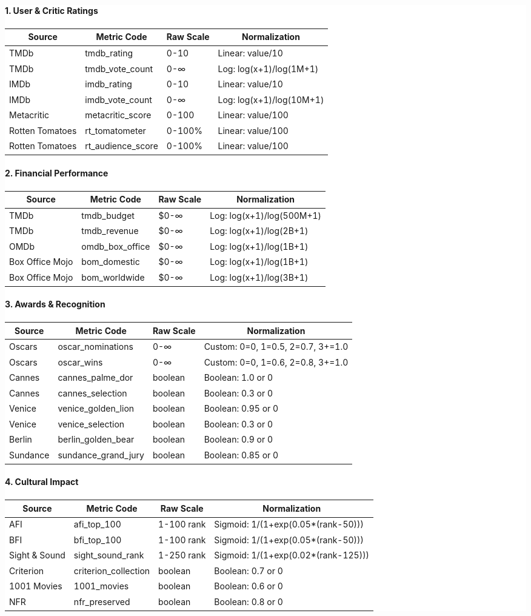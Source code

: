 #### 1. User & Critic Ratings
| Source | Metric Code | Raw Scale | Normalization |
|--------|------------|-----------|---------------|
| TMDb | tmdb_rating | 0-10 | Linear: value/10 |
| TMDb | tmdb_vote_count | 0-∞ | Log: log(x+1)/log(1M+1) |
| IMDb | imdb_rating | 0-10 | Linear: value/10 |
| IMDb | imdb_vote_count | 0-∞ | Log: log(x+1)/log(10M+1) |
| Metacritic | metacritic_score | 0-100 | Linear: value/100 |
| Rotten Tomatoes | rt_tomatometer | 0-100% | Linear: value/100 |
| Rotten Tomatoes | rt_audience_score | 0-100% | Linear: value/100 |

#### 2. Financial Performance
| Source | Metric Code | Raw Scale | Normalization |
|--------|------------|-----------|---------------|
| TMDb | tmdb_budget | $0-∞ | Log: log(x+1)/log(500M+1) |
| TMDb | tmdb_revenue | $0-∞ | Log: log(x+1)/log(2B+1) |
| OMDb | omdb_box_office | $0-∞ | Log: log(x+1)/log(1B+1) |
| Box Office Mojo | bom_domestic | $0-∞ | Log: log(x+1)/log(1B+1) |
| Box Office Mojo | bom_worldwide | $0-∞ | Log: log(x+1)/log(3B+1) |

#### 3. Awards & Recognition
| Source | Metric Code | Raw Scale | Normalization |
|--------|------------|-----------|---------------|
| Oscars | oscar_nominations | 0-∞ | Custom: 0=0, 1=0.5, 2=0.7, 3+=1.0 |
| Oscars | oscar_wins | 0-∞ | Custom: 0=0, 1=0.6, 2=0.8, 3+=1.0 |
| Cannes | cannes_palme_dor | boolean | Boolean: 1.0 or 0 |
| Cannes | cannes_selection | boolean | Boolean: 0.3 or 0 |
| Venice | venice_golden_lion | boolean | Boolean: 0.95 or 0 |
| Venice | venice_selection | boolean | Boolean: 0.3 or 0 |
| Berlin | berlin_golden_bear | boolean | Boolean: 0.9 or 0 |
| Sundance | sundance_grand_jury | boolean | Boolean: 0.85 or 0 |

#### 4. Cultural Impact
| Source | Metric Code | Raw Scale | Normalization |
|--------|------------|-----------|---------------|
| AFI | afi_top_100 | 1-100 rank | Sigmoid: 1/(1+exp(0.05*(rank-50))) |
| BFI | bfi_top_100 | 1-100 rank | Sigmoid: 1/(1+exp(0.05*(rank-50))) |
| Sight & Sound | sight_sound_rank | 1-250 rank | Sigmoid: 1/(1+exp(0.02*(rank-125))) |
| Criterion | criterion_collection | boolean | Boolean: 0.7 or 0 |
| 1001 Movies | 1001_movies | boolean | Boolean: 0.6 or 0 |
| NFR | nfr_preserved | boolean | Boolean: 0.8 or 0 |
